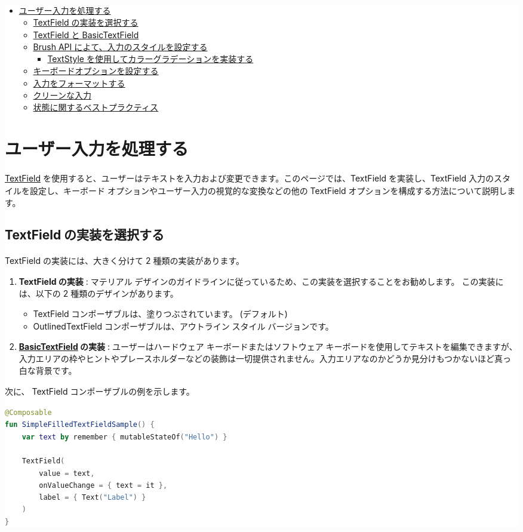 - [ユーザー入力を処理する](#ユーザー入力を処理する)
  - [TextField の実装を選択する](#textfield-の実装を選択する)
  - [TextField と BasicTextField](#textfield-と-basictextfield)
  - [Brush API によて、入力のスタイルを設定する](#brush-api-によて入力のスタイルを設定する)
    - [TextStyle を使用してカラーグラデーションを実装する](#textstyle-を使用してカラーグラデーションを実装する)
  - [キーボードオプションを設定する](#キーボードオプションを設定する)
  - [入力をフォーマットする](#入力をフォーマットする)
  - [クリーンな入力](#クリーンな入力)
  - [状態に関するベストプラクティス](#状態に関するベストプラクティス)


# ユーザー入力を処理する

[TextField](https://developer.android.com/reference/kotlin/androidx/compose/material/package-summary?_gl=1*2h1jid*_up*MQ..*_ga*MTcwMzU5OTM3OS4xNzI2MTUyNTE0*_ga_6HH9YJMN9M*MTcyNjIzNDczNy4yLjAuMTcyNjIzNDczNy4wLjAuNzkzNDQ2NTcz#TextField(androidx.compose.ui.text.input.TextFieldValue,kotlin.Function1,androidx.compose.ui.Modifier,kotlin.Boolean,kotlin.Boolean,androidx.compose.ui.text.TextStyle,kotlin.Function0,kotlin.Function0,kotlin.Function0,kotlin.Function0,kotlin.Boolean,androidx.compose.ui.text.input.VisualTransformation,androidx.compose.foundation.text.KeyboardOptions,androidx.compose.foundation.text.KeyboardActions,kotlin.Boolean,kotlin.Int,kotlin.Int,androidx.compose.foundation.interaction.MutableInteractionSource,androidx.compose.ui.graphics.Shape,androidx.compose.material.TextFieldColors)) を使用すると、ユーザーはテキストを入力および変更できます。このページでは、TextField を実装し、TextField 入力のスタイルを設定し、キーボード オプションやユーザー入力の視覚的な変換などの他の TextField オプションを構成する方法について説明します。


## TextField の実装を選択する

TextField の実装には、大きく分けて 2 種類の実装があります。

1. **TextField の実装** : マテリアル デザインのガイドラインに従っているため、この実装を選択することをお勧めします。 この実装には、以下の 2 種類のデザインがあります。

   - TextField コンポーザブルは、塗りつぶされています。 (デフォルト)
   - OutlinedTextField コンポーザブルは、アウトライン スタイル バージョンです。

2. **[BasicTextField](https://developer.android.com/reference/kotlin/androidx/compose/foundation/text/package-summary?_gl=1*1yq4xlk*_up*MQ..*_ga*MTcwMzU5OTM3OS4xNzI2MTUyNTE0*_ga_6HH9YJMN9M*MTcyNjIzNDczNy4yLjAuMTcyNjIzNDczNy4wLjAuNzkzNDQ2NTcz#BasicTextField(androidx.compose.ui.text.input.TextFieldValue,kotlin.Function1,androidx.compose.ui.Modifier,kotlin.Boolean,kotlin.Boolean,androidx.compose.ui.text.TextStyle,androidx.compose.foundation.text.KeyboardOptions,androidx.compose.foundation.text.KeyboardActions,kotlin.Boolean,kotlin.Int,kotlin.Int,androidx.compose.ui.text.input.VisualTransformation,kotlin.Function1,androidx.compose.foundation.interaction.MutableInteractionSource,androidx.compose.ui.graphics.Brush,kotlin.Function1)) の実装** : ユーザーはハードウェア キーボードまたはソフトウェア キーボードを使用してテキストを編集できますが、入力エリアの枠やヒントやプレースホルダーなどの装飾は一切提供されません。入力エリアなのかどうか見分けもつかないほど真っ白な背景です。

次に、 TextField コンポーザブルの例を示します。

```kotlin
@Composable
fun SimpleFilledTextFieldSample() {
    var text by remember { mutableStateOf("Hello") }

    TextField(
        value = text,
        onValueChange = { text = it },
        label = { Text("Label") }
    )
}
```
